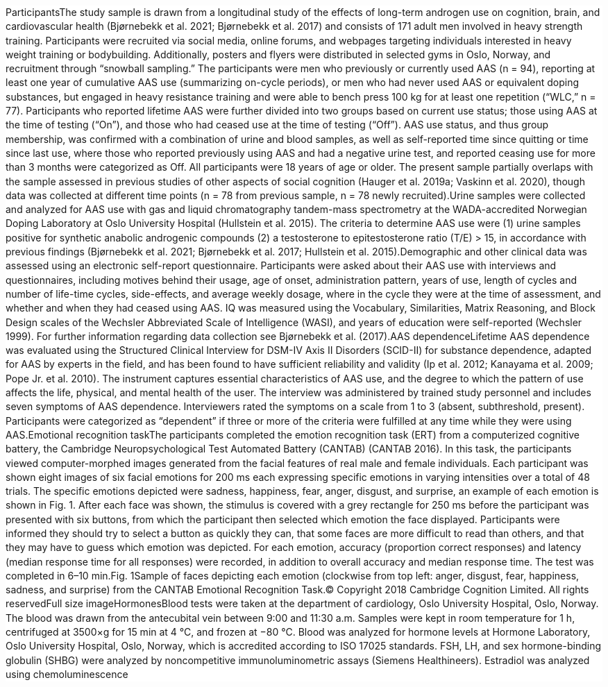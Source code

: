 ParticipantsThe study sample is drawn from a longitudinal study of the effects of long-term androgen use on cognition, brain, and cardiovascular health (Bjørnebekk et al. 2021; Bjørnebekk et al. 2017) and consists of 171 adult men involved in heavy strength training. Participants were recruited via social media, online forums, and webpages targeting individuals interested in heavy weight training or bodybuilding. Additionally, posters and flyers were distributed in selected gyms in Oslo, Norway, and recruitment through “snowball sampling.” The participants were men who previously or currently used AAS (n = 94), reporting at least one year of cumulative AAS use (summarizing on-cycle periods), or men who had never used AAS or equivalent doping substances, but engaged in heavy resistance training and were able to bench press 100 kg for at least one repetition (“WLC,” n = 77). Participants who reported lifetime AAS were further divided into two groups based on current use status; those using AAS at the time of testing (“On”), and those who had ceased use at the time of testing (“Off”). AAS use status, and thus group membership, was confirmed with a combination of urine and blood samples, as well as self-reported time since quitting or time since last use, where those who reported previously using AAS and had a negative urine test, and reported ceasing use for more than 3 months were categorized as Off. All participants were 18 years of age or older. The present sample partially overlaps with the sample assessed in previous studies of other aspects of social cognition (Hauger et al. 2019a; Vaskinn et al. 2020), though data was collected at different time points (n = 78 from previous sample, n = 78 newly recruited).Urine samples were collected and analyzed for AAS use with gas and liquid chromatography tandem-mass spectrometry at the WADA-accredited Norwegian Doping Laboratory at Oslo University Hospital (Hullstein et al. 2015). The criteria to determine AAS use were (1) urine samples positive for synthetic anabolic androgenic compounds (2) a testosterone to epitestosterone ratio (T/E) > 15, in accordance with previous findings (Bjørnebekk et al. 2021; Bjørnebekk et al. 2017; Hullstein et al. 2015).Demographic and other clinical data was assessed using an electronic self-report questionnaire. Participants were asked about their AAS use with interviews and questionnaires, including motives behind their usage, age of onset, administration pattern, years of use, length of cycles and number of life-time cycles, side-effects, and average weekly dosage, where in the cycle they were at the time of assessment, and whether and when they had ceased using AAS. IQ was measured using the Vocabulary, Similarities, Matrix Reasoning, and Block Design scales of the Wechsler Abbreviated Scale of Intelligence (WASI), and years of education were self-reported (Wechsler 1999). For further information regarding data collection see Bjørnebekk et al. (2017).AAS dependenceLifetime AAS dependence was evaluated using the Structured Clinical Interview for DSM-IV Axis II Disorders (SCID-II) for substance dependence, adapted for AAS by experts in the field, and has been found to have sufficient reliability and validity (Ip et al. 2012; Kanayama et al. 2009; Pope Jr. et al. 2010). The instrument captures essential characteristics of AAS use, and the degree to which the pattern of use affects the life, physical, and mental health of the user. The interview was administered by trained study personnel and includes seven symptoms of AAS dependence. Interviewers rated the symptoms on a scale from 1 to 3 (absent, subthreshold, present). Participants were categorized as “dependent” if three or more of the criteria were fulfilled at any time while they were using AAS.Emotional recognition taskThe participants completed the emotion recognition task (ERT) from a computerized cognitive battery, the Cambridge Neuropsychological Test Automated Battery (CANTAB) (CANTAB 2016). In this task, the participants viewed computer-morphed images generated from the facial features of real male and female individuals. Each participant was shown eight images of six facial emotions for 200 ms each expressing specific emotions in varying intensities over a total of 48 trials. The specific emotions depicted were sadness, happiness, fear, anger, disgust, and surprise, an example of each emotion is shown in Fig. 1. After each face was shown, the stimulus is covered with a grey rectangle for 250 ms before the participant was presented with six buttons, from which the participant then selected which emotion the face displayed. Participants were informed they should try to select a button as quickly they can, that some faces are more difficult to read than others, and that they may have to guess which emotion was depicted. For each emotion, accuracy (proportion correct responses) and latency (median response time for all responses) were recorded, in addition to overall accuracy and median response time. The test was completed in 6–10 min.Fig. 1Sample of faces depicting each emotion (clockwise from top left: anger, disgust, fear, happiness, sadness, and surprise) from the CANTAB Emotional Recognition Task.© Copyright 2018 Cambridge Cognition Limited. All rights reservedFull size imageHormonesBlood tests were taken at the department of cardiology, Oslo University Hospital, Oslo, Norway. The blood was drawn from the antecubital vein between 9:00 and 11:30 a.m. Samples were kept in room temperature for 1 h, centrifuged at 3500×g for 15 min at 4 °C, and frozen at −80 °C. Blood was analyzed for hormone levels at Hormone Laboratory, Oslo University Hospital, Oslo, Norway, which is accredited according to ISO 17025 standards. FSH, LH, and sex hormone-binding globulin (SHBG) were analyzed by noncompetitive immunoluminometric assays (Siemens Healthineers). Estradiol was analyzed using chemoluminescence